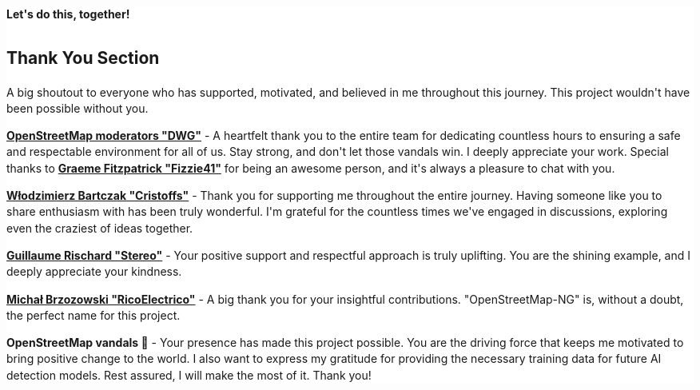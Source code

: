 **Let's do this, together!**

## Thank You Section

A big shoutout to everyone who has supported, motivated, and believed in me throughout this journey. This project wouldn't have been possible without you.

**[OpenStreetMap moderators "DWG"](https://osmfoundation.org/wiki/Data_Working_Group)** - A heartfelt thank you to the entire team for dedicating countless hours to ensuring a safe and respectable environment for all of us. Stay strong, and don't let those vandals win. I deeply appreciate your work. Special thanks to **[Graeme Fitzpatrick "Fizzie41"](https://wiki.openstreetmap.org/wiki/User:Fizzie41)** for being an awesome person, and it's always a pleasure to chat with you.

**[Włodzimierz Bartczak "Cristoffs"](https://www.openstreetmap.org/user/Cristoffs)** - Thank you for supporting me throughout the entire journey. Having someone like you to share enthusiasm with has been truly wonderful. I'm grateful for the countless times we've engaged in discussions, exploring even the craziest of ideas together.

**[Guillaume Rischard "Stereo"](https://www.openstreetmap.org/user/Stereo)** - Your positive support and respectful approach is truly uplifting. You are the shining example, and I deeply appreciate your kindness.

**[Michał Brzozowski "RicoElectrico"](https://www.openstreetmap.org/user/RicoElectrico)** - A big thank you for your insightful contributions. "OpenStreetMap-NG" is, without a doubt, the perfect name for this project.

**OpenStreetMap vandals 🧌** - Your presence has made this project possible. You are the driving force that keeps me motivated to bring positive change to the world. I also want to express my gratitude for providing the necessary training data for future AI detection models. Rest assured, I will make the most of it. Thank you!
